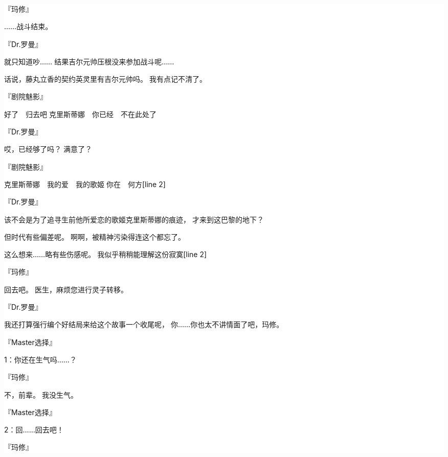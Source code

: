 『玛修』

……战斗结束。

『Dr.罗曼』

就只知道吵……
结果吉尔元帅压根没来参加战斗呢……

话说，藤丸立香的契约英灵里有吉尔元帅吗。
我有点记不清了。

『剧院魅影』

好了　归去吧
克里斯蒂娜　你已经　不在此处了

『Dr.罗曼』

哎，已经够了吗？
满意了？

『剧院魅影』

克里斯蒂娜　我的爱　我的歌姬
你在　何方[line 2]

『Dr.罗曼』

该不会是为了追寻生前他所爱恋的歌姬克里斯蒂娜的痕迹，
才来到这巴黎的地下？

但时代有些偏差呢。
啊啊，被精神污染得连这个都忘了。

这么想来……略有些伤感呢。
我似乎稍稍能理解这份寂寞[line 2]

『玛修』

回去吧。
医生，麻烦您进行灵子转移。

『Dr.罗曼』

我还打算强行编个好结局来给这个故事一个收尾呢，
你……你也太不讲情面了吧，玛修。

『Master选择』

1：你还在生气吗……？

『玛修』

不，前辈。
我没生气。

『Master选择』

2：回……回去吧！

『玛修』
